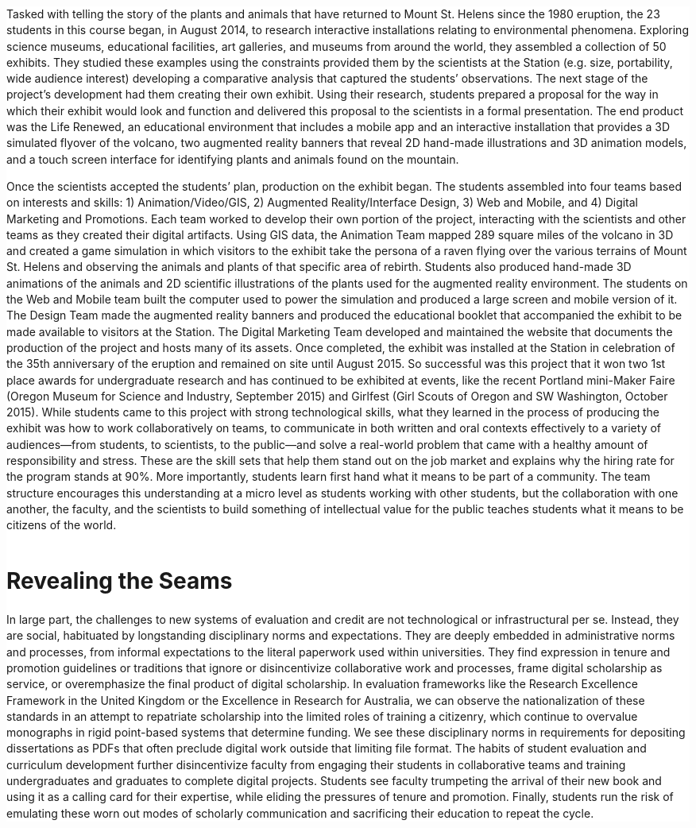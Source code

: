 Tasked with telling the story of the plants and animals that have returned to Mount St. Helens since the 1980 eruption, the 23 students in this course began, in August 2014, to research interactive installations relating to environmental phenomena. Exploring science museums, educational facilities, art galleries, and museums from around the world, they assembled a collection of 50 exhibits. They studied these examples using the constraints provided them by the scientists at the Station (e.g. size, portability, wide audience interest) developing a comparative analysis that captured the students’ observations. The next stage of the project’s development had them creating their own exhibit. Using their research, students prepared a proposal for the way in which their exhibit would look and function and delivered this proposal to the scientists in a formal presentation. The end product was the Life Renewed, an educational environment that includes a mobile app and an interactive installation that provides a 3D simulated flyover of the volcano, two augmented reality banners that reveal 2D hand-made illustrations and 3D animation models, and a touch screen interface for identifying plants and animals found on the mountain. 

Once the scientists accepted the students’ plan, production on the exhibit began. The students assembled into four teams based on interests and skills: 1) Animation/Video/GIS, 2) Augmented Reality/Interface Design, 3) Web and Mobile, and 4) Digital Marketing and Promotions. Each team worked to develop their own portion of the project, interacting with the scientists and other teams as they created their digital artifacts. Using GIS data, the Animation Team mapped 289 square miles of the volcano in 3D and created a game simulation in which visitors to the exhibit take the persona of a raven flying over the various terrains of Mount St. Helens and observing the animals and plants of that specific area of rebirth. Students also produced hand-made 3D animations of the animals and 2D scientific illustrations of the plants used for the augmented reality environment. The students on the Web and Mobile team built the computer used to power the simulation and produced a large screen and mobile version of it. The Design Team made the augmented reality banners and produced the educational booklet that accompanied the exhibit to be made available to visitors at the Station. The Digital Marketing Team developed and maintained the website that documents the production of the project and hosts many of its assets. Once completed, the exhibit was installed at the Station in celebration of the 35th anniversary of the eruption and remained on site until August 2015. So successful was this project that it won two 1st place awards for undergraduate research and has continued to be exhibited at events, like the recent Portland mini-Maker Faire (Oregon Museum for Science and Industry, September 2015) and Girlfest (Girl Scouts of Oregon and SW Washington, October 2015). While students came to this project with strong technological skills, what they learned in the process of producing the exhibit was how to work collaboratively on teams, to communicate in both written and oral contexts effectively to a variety of audiences––from students, to scientists, to the public––and solve a real-world problem that came with a healthy amount of responsibility and stress. These are the skill sets that help them stand out on the job market and explains why the hiring rate for the program stands at 90%. More importantly, students learn first hand what it means to be part of a community. The team structure encourages this understanding at a micro level as students working with other students, but the collaboration with one another, the faculty, and the scientists to build something of intellectual value for the public teaches students what it means to be citizens of the world. 


# Revealing the Seams 


In large part, the challenges to new systems of evaluation and credit are not technological or infrastructural per se. Instead, they are social, habituated by longstanding disciplinary norms and expectations. They are deeply embedded in administrative norms and processes, from informal expectations to the literal paperwork used within universities. They find expression in tenure and promotion guidelines or traditions that ignore or disincentivize collaborative work and processes, frame digital scholarship as service, or overemphasize the final product of digital scholarship. In evaluation frameworks like the Research Excellence Framework in the United Kingdom or the Excellence in Research for Australia, we can observe the nationalization of these standards in an attempt to repatriate scholarship into the limited roles of training a citizenry, which continue to overvalue monographs in rigid point-based systems that determine funding. We see these disciplinary norms in requirements for depositing dissertations as PDFs that often preclude digital work outside that limiting file format. The habits of student evaluation and curriculum development further disincentivize faculty from engaging their students in collaborative teams and training undergraduates and graduates to complete digital projects. Students see faculty trumpeting the arrival of their new book and using it as a calling card for their expertise, while eliding the pressures of tenure and promotion. Finally, students run the risk of emulating these worn out modes of scholarly communication and sacrificing their education to repeat the cycle. 
